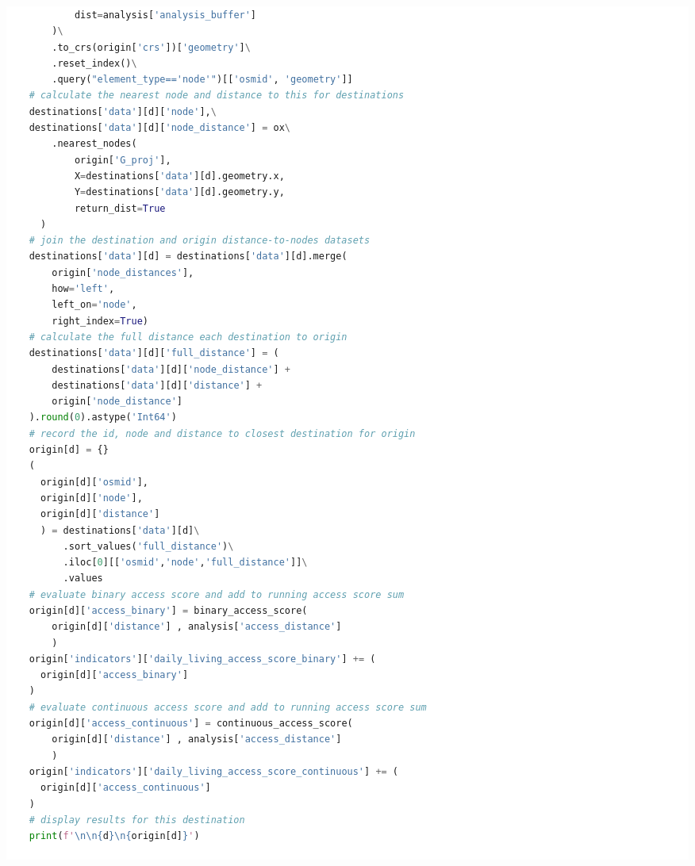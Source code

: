 ``` python
            dist=analysis['analysis_buffer']
        )\
        .to_crs(origin['crs'])['geometry']\
        .reset_index()\
        .query("element_type=='node'")[['osmid', 'geometry']]
    # calculate the nearest node and distance to this for destinations
    destinations['data'][d]['node'],\
    destinations['data'][d]['node_distance'] = ox\
        .nearest_nodes(
            origin['G_proj'],
            X=destinations['data'][d].geometry.x,
            Y=destinations['data'][d].geometry.y,
            return_dist=True
      )
    # join the destination and origin distance-to-nodes datasets
    destinations['data'][d] = destinations['data'][d].merge(
        origin['node_distances'],
        how='left',
        left_on='node',
        right_index=True)
    # calculate the full distance each destination to origin
    destinations['data'][d]['full_distance'] = (
        destinations['data'][d]['node_distance'] +
        destinations['data'][d]['distance'] +
        origin['node_distance']
    ).round(0).astype('Int64')
    # record the id, node and distance to closest destination for origin
    origin[d] = {}
    (
      origin[d]['osmid'],
      origin[d]['node'],
      origin[d]['distance']
      ) = destinations['data'][d]\
          .sort_values('full_distance')\
          .iloc[0][['osmid','node','full_distance']]\
          .values
    # evaluate binary access score and add to running access score sum
    origin[d]['access_binary'] = binary_access_score(
        origin[d]['distance'] , analysis['access_distance']
        )
    origin['indicators']['daily_living_access_score_binary'] += (
      origin[d]['access_binary']
    )
    # evaluate continuous access score and add to running access score sum
    origin[d]['access_continuous'] = continuous_access_score(
        origin[d]['distance'] , analysis['access_distance']
        )
    origin['indicators']['daily_living_access_score_continuous'] += (
      origin[d]['access_continuous']
    )
    # display results for this destination
    print(f'\n\n{d}\n{origin[d]}')
    
```
